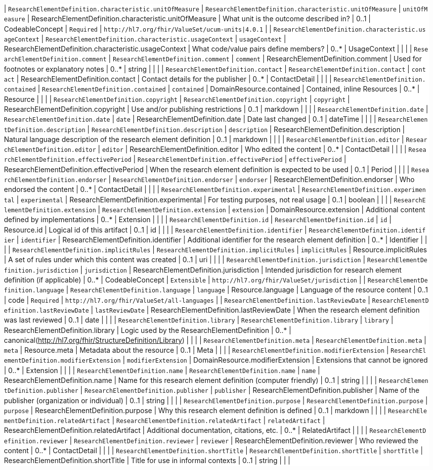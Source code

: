| `ResearchElementDefinition.characteristic.unitOfMeasure` | `ResearchElementDefinition.characteristic.unitOfMeasure` | `unitOfMeasure` | ResearchElementDefinition.characteristic.unitOfMeasure | What unit is the outcome described in? | 0..1 | CodeableConcept | `Required` | `http://hl7.org/fhir/ValueSet/ucum-units|4.0.1` |
| `ResearchElementDefinition.characteristic.usageContext` | `ResearchElementDefinition.characteristic.usageContext` | `usageContext` | ResearchElementDefinition.characteristic.usageContext | What code/value pairs define members? | 0..* | UsageContext |  |  |
| `ResearchElementDefinition.comment` | `ResearchElementDefinition.comment` | `comment` | ResearchElementDefinition.comment | Used for footnotes or explanatory notes | 0..* | string |  |  |
| `ResearchElementDefinition.contact` | `ResearchElementDefinition.contact` | `contact` | ResearchElementDefinition.contact | Contact details for the publisher | 0..* | ContactDetail |  |  |
| `ResearchElementDefinition.contained` | `ResearchElementDefinition.contained` | `contained` | DomainResource.contained | Contained, inline Resources | 0..* | Resource |  |  |
| `ResearchElementDefinition.copyright` | `ResearchElementDefinition.copyright` | `copyright` | ResearchElementDefinition.copyright | Use and/or publishing restrictions | 0..1 | markdown |  |  |
| `ResearchElementDefinition.date` | `ResearchElementDefinition.date` | `date` | ResearchElementDefinition.date | Date last changed | 0..1 | dateTime |  |  |
| `ResearchElementDefinition.description` | `ResearchElementDefinition.description` | `description` | ResearchElementDefinition.description | Natural language description of the research element definition | 0..1 | markdown |  |  |
| `ResearchElementDefinition.editor` | `ResearchElementDefinition.editor` | `editor` | ResearchElementDefinition.editor | Who edited the content | 0..* | ContactDetail |  |  |
| `ResearchElementDefinition.effectivePeriod` | `ResearchElementDefinition.effectivePeriod` | `effectivePeriod` | ResearchElementDefinition.effectivePeriod | When the research element definition is expected to be used | 0..1 | Period |  |  |
| `ResearchElementDefinition.endorser` | `ResearchElementDefinition.endorser` | `endorser` | ResearchElementDefinition.endorser | Who endorsed the content | 0..* | ContactDetail |  |  |
| `ResearchElementDefinition.experimental` | `ResearchElementDefinition.experimental` | `experimental` | ResearchElementDefinition.experimental | For testing purposes, not real usage | 0..1 | boolean |  |  |
| `ResearchElementDefinition.extension` | `ResearchElementDefinition.extension` | `extension` | DomainResource.extension | Additional content defined by implementations | 0..* | Extension |  |  |
| `ResearchElementDefinition.id` | `ResearchElementDefinition.id` | `id` | Resource.id | Logical id of this artifact | 0..1 | id |  |  |
| `ResearchElementDefinition.identifier` | `ResearchElementDefinition.identifier` | `identifier` | ResearchElementDefinition.identifier | Additional identifier for the research element definition | 0..* | Identifier |  |  |
| `ResearchElementDefinition.implicitRules` | `ResearchElementDefinition.implicitRules` | `implicitRules` | Resource.implicitRules | A set of rules under which this content was created | 0..1 | uri |  |  |
| `ResearchElementDefinition.jurisdiction` | `ResearchElementDefinition.jurisdiction` | `jurisdiction` | ResearchElementDefinition.jurisdiction | Intended jurisdiction for research element definition (if applicable) | 0..* | CodeableConcept | `Extensible` | `http://hl7.org/fhir/ValueSet/jurisdiction` |
| `ResearchElementDefinition.language` | `ResearchElementDefinition.language` | `language` | Resource.language | Language of the resource content | 0..1 | code | `Required` | `http://hl7.org/fhir/ValueSet/all-languages` |
| `ResearchElementDefinition.lastReviewDate` | `ResearchElementDefinition.lastReviewDate` | `lastReviewDate` | ResearchElementDefinition.lastReviewDate | When the research element definition was last reviewed | 0..1 | date |  |  |
| `ResearchElementDefinition.library` | `ResearchElementDefinition.library` | `library` | ResearchElementDefinition.library | Logic used by the ResearchElementDefinition | 0..* | canonical(http://hl7.org/fhir/StructureDefinition/Library) |  |  |
| `ResearchElementDefinition.meta` | `ResearchElementDefinition.meta` | `meta` | Resource.meta | Metadata about the resource | 0..1 | Meta |  |  |
| `ResearchElementDefinition.modifierExtension` | `ResearchElementDefinition.modifierExtension` | `modifierExtension` | DomainResource.modifierExtension | Extensions that cannot be ignored | 0..* | Extension |  |  |
| `ResearchElementDefinition.name` | `ResearchElementDefinition.name` | `name` | ResearchElementDefinition.name | Name for this research element definition (computer friendly) | 0..1 | string |  |  |
| `ResearchElementDefinition.publisher` | `ResearchElementDefinition.publisher` | `publisher` | ResearchElementDefinition.publisher | Name of the publisher (organization or individual) | 0..1 | string |  |  |
| `ResearchElementDefinition.purpose` | `ResearchElementDefinition.purpose` | `purpose` | ResearchElementDefinition.purpose | Why this research element definition is defined | 0..1 | markdown |  |  |
| `ResearchElementDefinition.relatedArtifact` | `ResearchElementDefinition.relatedArtifact` | `relatedArtifact` | ResearchElementDefinition.relatedArtifact | Additional documentation, citations, etc. | 0..* | RelatedArtifact |  |  |
| `ResearchElementDefinition.reviewer` | `ResearchElementDefinition.reviewer` | `reviewer` | ResearchElementDefinition.reviewer | Who reviewed the content | 0..* | ContactDetail |  |  |
| `ResearchElementDefinition.shortTitle` | `ResearchElementDefinition.shortTitle` | `shortTitle` | ResearchElementDefinition.shortTitle | Title for use in informal contexts | 0..1 | string |  |  |